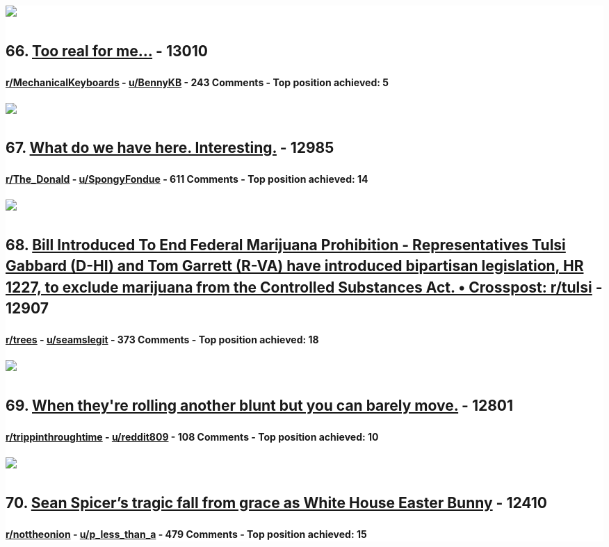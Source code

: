 <a href="https://www.theatlantic.com/business/archive/2015/06/how-walmart-convinces-its-employees-not-to-unionize/395051/"><img src="https://b.thumbs.redditmedia.com/dfLgogiFrvz_u2oCyjh5DPEABd5xRFIaw6XiQQPuvgY.jpg"></img></a>

## 66. [Too real for me...](http://reddit.com/r/MechanicalKeyboards/comments/5x169m/too_real_for_me/) - 13010
#### [r/MechanicalKeyboards](http://reddit.com/r/MechanicalKeyboards) - [u/BennyKB](http://reddit.com/u/BennyKB) - 243 Comments - Top position achieved: 5

<a href="https://i.redd.it/k6eb82kn9xiy.png"><img src="https://b.thumbs.redditmedia.com/ygoIGLXbw0OiMPEhRbC73SkRSkyhV6qfqOG8k4l6FXw.jpg"></img></a>

## 67. [What do we have here. Interesting.](http://reddit.com/r/The_Donald/comments/5x3ikq/what_do_we_have_here_interesting/) - 12985
#### [r/The_Donald](http://reddit.com/r/The_Donald) - [u/SpongyFondue](http://reddit.com/u/SpongyFondue) - 611 Comments - Top position achieved: 14

<a href="https://i.redd.it/uxnjotsq90jy.png"><img src="https://b.thumbs.redditmedia.com/cZTEoSmgPP8VsuHBIrxKl33S58SZwwAnWG8qjLVH_PE.jpg"></img></a>

## 68. [Bill Introduced To End Federal Marijuana Prohibition - Representatives Tulsi Gabbard (D-HI) and Tom Garrett (R-VA) have introduced bipartisan legislation, HR 1227, to exclude marijuana from the Controlled Substances Act. • Crosspost: r/tulsi](http://reddit.com/r/trees/comments/5x3bu9/bill_introduced_to_end_federal_marijuana/) - 12907
#### [r/trees](http://reddit.com/r/trees) - [u/seamslegit](http://reddit.com/u/seamslegit) - 373 Comments - Top position achieved: 18

<a href="https://www.reddit.com/r/tulsi/comments/5x3bpp/bill_introduced_to_end_federal_marijuana/"><img src="https://b.thumbs.redditmedia.com/DPGefZoCCjEmZ19aS_MHaLVFtfWHJSAeB5B3q4IUWqA.jpg"></img></a>

## 69. [When they're rolling another blunt but you can barely move.](http://reddit.com/r/trippinthroughtime/comments/5x4q8s/when_theyre_rolling_another_blunt_but_you_can/) - 12801
#### [r/trippinthroughtime](http://reddit.com/r/trippinthroughtime) - [u/reddit809](http://reddit.com/u/reddit809) - 108 Comments - Top position achieved: 10

<a href="http://i.imgur.com/rfH2okS.jpg"><img src="https://b.thumbs.redditmedia.com/w8rggf1GiN59j6jkqKbk-qowOhsJHaai7mxwiwotGao.jpg"></img></a>

## 70. [Sean Spicer’s tragic fall from grace as White House Easter Bunny](http://reddit.com/r/nottheonion/comments/5x4bsf/sean_spicers_tragic_fall_from_grace_as_white/) - 12410
#### [r/nottheonion](http://reddit.com/r/nottheonion) - [u/p_less_than_a](http://reddit.com/u/p_less_than_a) - 479 Comments - Top position achieved: 15
